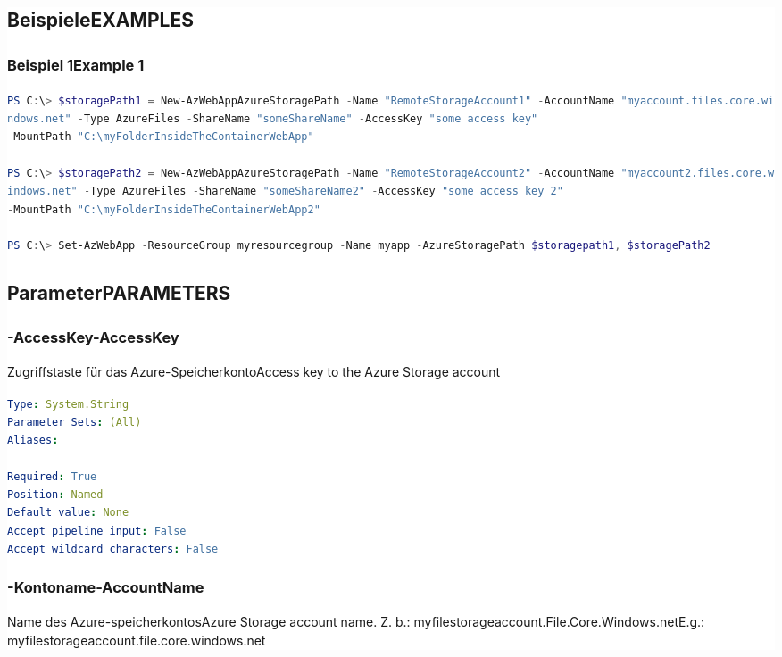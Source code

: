 ## <span data-ttu-id="86d96-108">Beispiele</span><span class="sxs-lookup"><span data-stu-id="86d96-108">EXAMPLES</span></span>

### <span data-ttu-id="86d96-109">Beispiel 1</span><span class="sxs-lookup"><span data-stu-id="86d96-109">Example 1</span></span>
```powershell
PS C:\> $storagePath1 = New-AzWebAppAzureStoragePath -Name "RemoteStorageAccount1" -AccountName "myaccount.files.core.windows.net" -Type AzureFiles -ShareName "someShareName" -AccessKey "some access key"
-MountPath "C:\myFolderInsideTheContainerWebApp" 

PS C:\> $storagePath2 = New-AzWebAppAzureStoragePath -Name "RemoteStorageAccount2" -AccountName "myaccount2.files.core.windows.net" -Type AzureFiles -ShareName "someShareName2" -AccessKey "some access key 2"
-MountPath "C:\myFolderInsideTheContainerWebApp2" 

PS C:\> Set-AzWebApp -ResourceGroup myresourcegroup -Name myapp -AzureStoragePath $storagepath1, $storagePath2
```

## <span data-ttu-id="86d96-110">Parameter</span><span class="sxs-lookup"><span data-stu-id="86d96-110">PARAMETERS</span></span>

### <span data-ttu-id="86d96-111">-AccessKey</span><span class="sxs-lookup"><span data-stu-id="86d96-111">-AccessKey</span></span>
<span data-ttu-id="86d96-112">Zugriffstaste für das Azure-Speicherkonto</span><span class="sxs-lookup"><span data-stu-id="86d96-112">Access key to the Azure Storage account</span></span>

```yaml
Type: System.String
Parameter Sets: (All)
Aliases:

Required: True
Position: Named
Default value: None
Accept pipeline input: False
Accept wildcard characters: False
```

### <span data-ttu-id="86d96-113">-Kontoname</span><span class="sxs-lookup"><span data-stu-id="86d96-113">-AccountName</span></span>
<span data-ttu-id="86d96-114">Name des Azure-speicherkontos</span><span class="sxs-lookup"><span data-stu-id="86d96-114">Azure Storage account name.</span></span>
<span data-ttu-id="86d96-115">Z. b.: myfilestorageaccount.File.Core.Windows.net</span><span class="sxs-lookup"><span data-stu-id="86d96-115">E.g.: myfilestorageaccount.file.core.windows.net</span></span>
